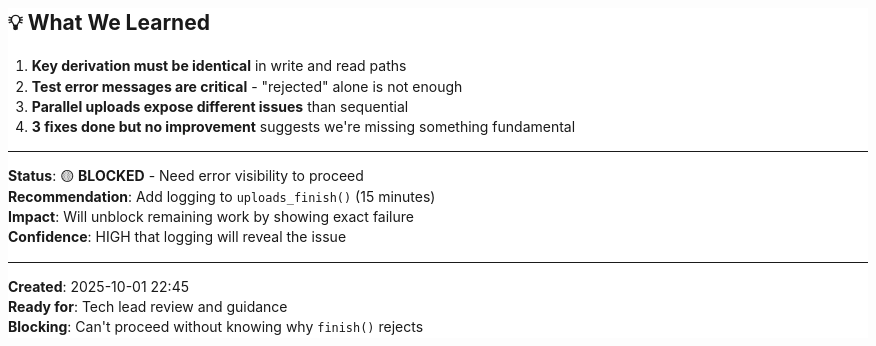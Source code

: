
## 💡 What We Learned

1. **Key derivation must be identical** in write and read paths
2. **Test error messages are critical** - "rejected" alone is not enough
3. **Parallel uploads expose different issues** than sequential
4. **3 fixes done but no improvement** suggests we're missing something fundamental

---

**Status**: 🟡 **BLOCKED** - Need error visibility to proceed  
**Recommendation**: Add logging to `uploads_finish()` (15 minutes)  
**Impact**: Will unblock remaining work by showing exact failure  
**Confidence**: HIGH that logging will reveal the issue

---

**Created**: 2025-10-01 22:45  
**Ready for**: Tech lead review and guidance  
**Blocking**: Can't proceed without knowing why `finish()` rejects

